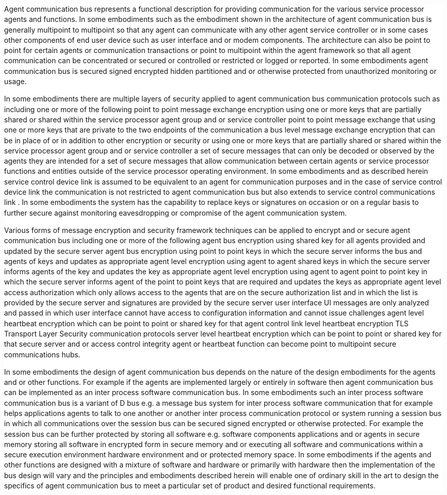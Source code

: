 Agent communication bus represents a functional description for providing communication for the various service processor agents and functions. In some embodiments such as the embodiment shown in the architecture of agent communication bus is generally multipoint to multipoint so that any agent can communicate with any other agent service controller or in some cases other components of end user device such as user interface and or modem components. The architecture can also be point to point for certain agents or communication transactions or point to multipoint within the agent framework so that all agent communication can be concentrated or secured or controlled or restricted or logged or reported. In some embodiments agent communication bus is secured signed encrypted hidden partitioned and or otherwise protected from unauthorized monitoring or usage.

In some embodiments there are multiple layers of security applied to agent communication bus communication protocols such as including one or more of the following point to point message exchange encryption using one or more keys that are partially shared or shared within the service processor agent group and or service controller point to point message exchange that using one or more keys that are private to the two endpoints of the communication a bus level message exchange encryption that can be in place of or in addition to other encryption or security or using one or more keys that are partially shared or shared within the service processor agent group and or service controller a set of secure messages that can only be decoded or observed by the agents they are intended for a set of secure messages that allow communication between certain agents or service processor functions and entities outside of the service processor operating environment. In some embodiments and as described herein service control device link is assumed to be equivalent to an agent for communication purposes and in the case of service control device link the communication is not restricted to agent communication bus but also extends to service control communications link . In some embodiments the system has the capability to replace keys or signatures on occasion or on a regular basis to further secure against monitoring eavesdropping or compromise of the agent communication system.

Various forms of message encryption and security framework techniques can be applied to encrypt and or secure agent communication bus including one or more of the following agent bus encryption using shared key for all agents provided and updated by the secure server agent bus encryption using point to point keys in which the secure server informs the bus and agents of keys and updates as appropriate agent level encryption using agent to agent shared keys in which the secure server informs agents of the key and updates the key as appropriate agent level encryption using agent to agent point to point key in which the secure server informs agent of the point to point keys that are required and updates the keys as appropriate agent level access authorization which only allows access to the agents that are on the secure authorization list and in which the list is provided by the secure server and signatures are provided by the secure server user interface UI messages are only analyzed and passed in which user interface cannot have access to configuration information and cannot issue challenges agent level heartbeat encryption which can be point to point or shared key for that agent control link level heartbeat encryption TLS Transport Layer Security communication protocols server level heartbeat encryption which can be point to point or shared key for that secure server and or access control integrity agent or heartbeat function can become point to multipoint secure communications hubs.

In some embodiments the design of agent communication bus depends on the nature of the design embodiments for the agents and or other functions. For example if the agents are implemented largely or entirely in software then agent communication bus can be implemented as an inter process software communication bus. In some embodiments such an inter process software communication bus is a variant of D bus e.g. a message bus system for inter process software communication that for example helps applications agents to talk to one another or another inter process communication protocol or system running a session bus in which all communications over the session bus can be secured signed encrypted or otherwise protected. For example the session bus can be further protected by storing all software e.g. software components applications and or agents in secure memory storing all software in encrypted form in secure memory and or executing all software and communications within a secure execution environment hardware environment and or protected memory space. In some embodiments if the agents and other functions are designed with a mixture of software and hardware or primarily with hardware then the implementation of the bus design will vary and the principles and embodiments described herein will enable one of ordinary skill in the art to design the specifics of agent communication bus to meet a particular set of product and desired functional requirements.
